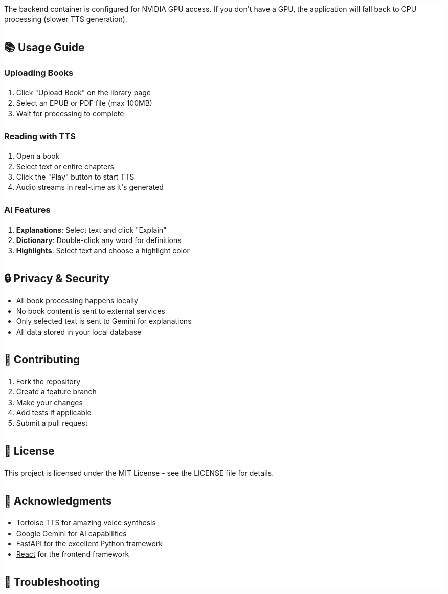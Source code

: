 The backend container is configured for NVIDIA GPU access. If you don't have a GPU, the application will fall back to CPU processing (slower TTS generation).

## 📚 Usage Guide

### Uploading Books
1. Click "Upload Book" on the library page
2. Select an EPUB or PDF file (max 100MB)
3. Wait for processing to complete

### Reading with TTS
1. Open a book
2. Select text or entire chapters
3. Click the "Play" button to start TTS
4. Audio streams in real-time as it's generated

### AI Features
1. **Explanations**: Select text and click "Explain"
2. **Dictionary**: Double-click any word for definitions
3. **Highlights**: Select text and choose a highlight color

## 🔒 Privacy & Security

- All book processing happens locally
- No book content is sent to external services
- Only selected text is sent to Gemini for explanations
- All data stored in your local database

## 🤝 Contributing

1. Fork the repository
2. Create a feature branch
3. Make your changes
4. Add tests if applicable
5. Submit a pull request

## 📄 License

This project is licensed under the MIT License - see the LICENSE file for details.

## 🙏 Acknowledgments

- [Tortoise TTS](https://github.com/neonbjb/tortoise-tts) for amazing voice synthesis
- [Google Gemini](https://ai.google.dev/) for AI capabilities
- [FastAPI](https://fastapi.tiangolo.com/) for the excellent Python framework
- [React](https://reactjs.org/) for the frontend framework

## 🐛 Troubleshooting

